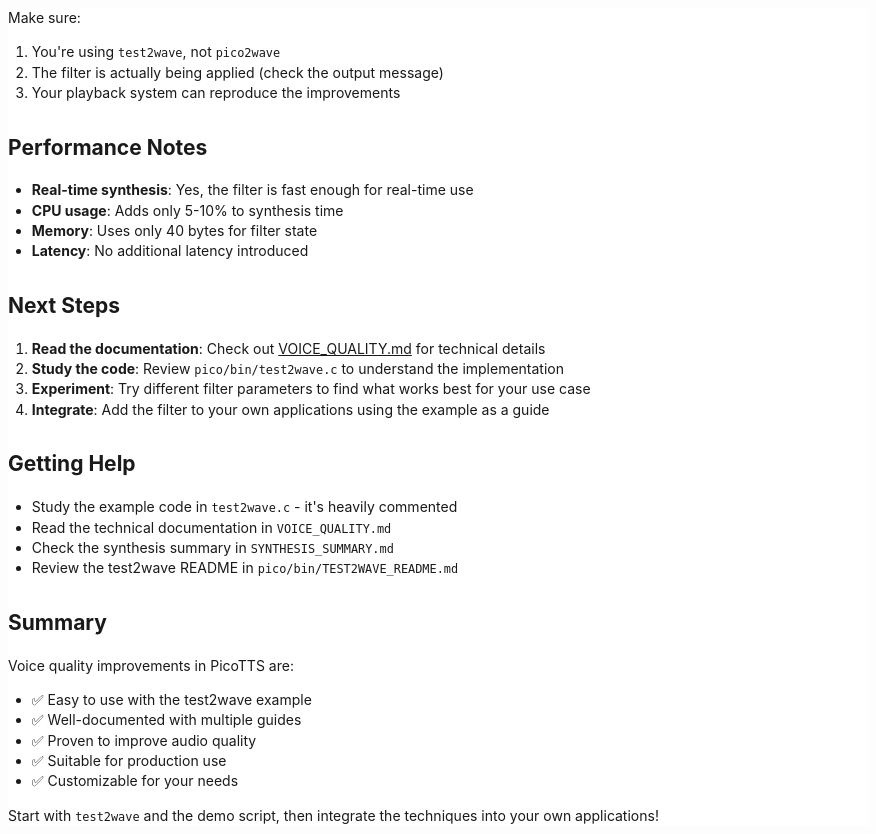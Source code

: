Make sure:
1. You're using `test2wave`, not `pico2wave`
2. The filter is actually being applied (check the output message)
3. Your playback system can reproduce the improvements

## Performance Notes

- **Real-time synthesis**: Yes, the filter is fast enough for real-time use
- **CPU usage**: Adds only 5-10% to synthesis time
- **Memory**: Uses only 40 bytes for filter state
- **Latency**: No additional latency introduced

## Next Steps

1. **Read the documentation**: Check out [VOICE_QUALITY.md](VOICE_QUALITY.md) for technical details
2. **Study the code**: Review `pico/bin/test2wave.c` to understand the implementation
3. **Experiment**: Try different filter parameters to find what works best for your use case
4. **Integrate**: Add the filter to your own applications using the example as a guide

## Getting Help

- Study the example code in `test2wave.c` - it's heavily commented
- Read the technical documentation in `VOICE_QUALITY.md`
- Check the synthesis summary in `SYNTHESIS_SUMMARY.md`
- Review the test2wave README in `pico/bin/TEST2WAVE_README.md`

## Summary

Voice quality improvements in PicoTTS are:
- ✅ Easy to use with the test2wave example
- ✅ Well-documented with multiple guides
- ✅ Proven to improve audio quality
- ✅ Suitable for production use
- ✅ Customizable for your needs

Start with `test2wave` and the demo script, then integrate the techniques into your own applications!

